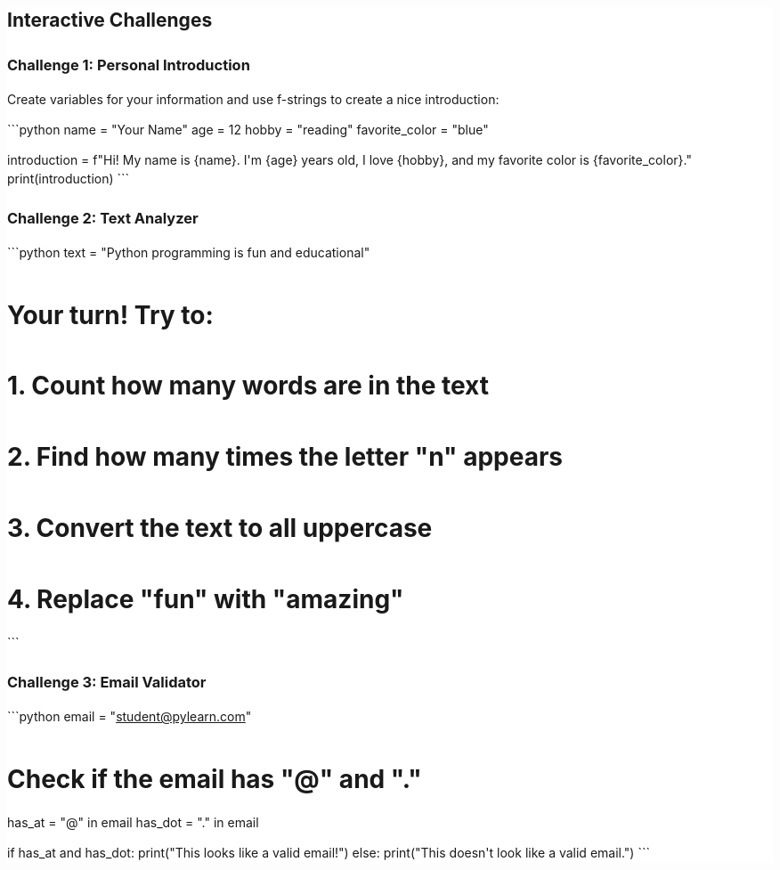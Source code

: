 ## Interactive Challenges

### Challenge 1: Personal Introduction

Create variables for your information and use f-strings to create a nice introduction:

\`\`\`python
name = "Your Name"
age = 12
hobby = "reading"
favorite_color = "blue"

introduction = f"Hi! My name is {name}. I'm {age} years old, I love {hobby}, and my favorite color is {favorite_color}."
print(introduction)
\`\`\`

### Challenge 2: Text Analyzer

\`\`\`python
text = "Python programming is fun and educational"

# Your turn! Try to:
# 1. Count how many words are in the text
# 2. Find how many times the letter "n" appears
# 3. Convert the text to all uppercase
# 4. Replace "fun" with "amazing"
\`\`\`

### Challenge 3: Email Validator

\`\`\`python
email = "student@pylearn.com"

# Check if the email has "@" and "."
has_at = "@" in email
has_dot = "." in email

if has_at and has_dot:
    print("This looks like a valid email!")
else:
    print("This doesn't look like a valid email.")
\`\`\`
